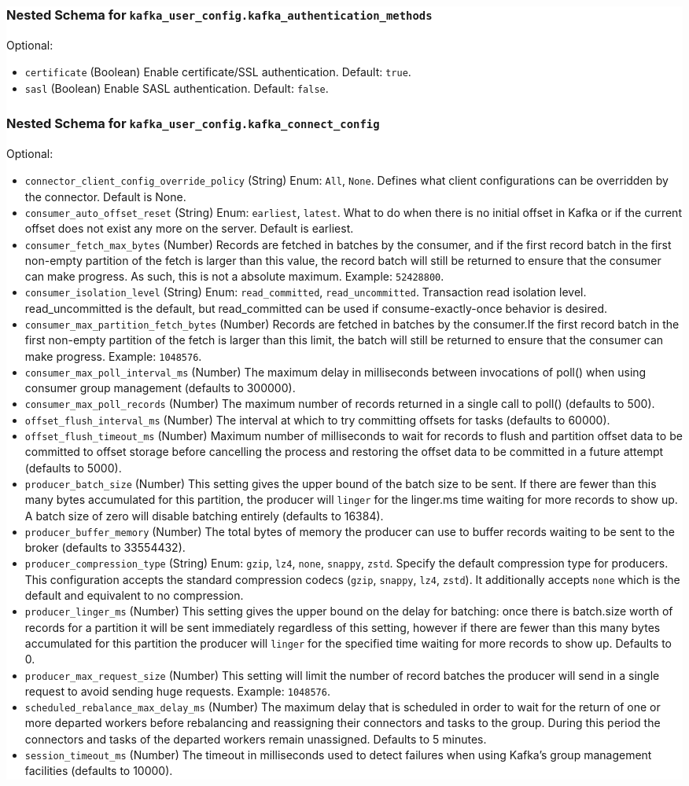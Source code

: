 
<a id="nestedblock--kafka_user_config--kafka_authentication_methods"></a>
### Nested Schema for `kafka_user_config.kafka_authentication_methods`

Optional:

- `certificate` (Boolean) Enable certificate/SSL authentication. Default: `true`.
- `sasl` (Boolean) Enable SASL authentication. Default: `false`.


<a id="nestedblock--kafka_user_config--kafka_connect_config"></a>
### Nested Schema for `kafka_user_config.kafka_connect_config`

Optional:

- `connector_client_config_override_policy` (String) Enum: `All`, `None`. Defines what client configurations can be overridden by the connector. Default is None.
- `consumer_auto_offset_reset` (String) Enum: `earliest`, `latest`. What to do when there is no initial offset in Kafka or if the current offset does not exist any more on the server. Default is earliest.
- `consumer_fetch_max_bytes` (Number) Records are fetched in batches by the consumer, and if the first record batch in the first non-empty partition of the fetch is larger than this value, the record batch will still be returned to ensure that the consumer can make progress. As such, this is not a absolute maximum. Example: `52428800`.
- `consumer_isolation_level` (String) Enum: `read_committed`, `read_uncommitted`. Transaction read isolation level. read_uncommitted is the default, but read_committed can be used if consume-exactly-once behavior is desired.
- `consumer_max_partition_fetch_bytes` (Number) Records are fetched in batches by the consumer.If the first record batch in the first non-empty partition of the fetch is larger than this limit, the batch will still be returned to ensure that the consumer can make progress. Example: `1048576`.
- `consumer_max_poll_interval_ms` (Number) The maximum delay in milliseconds between invocations of poll() when using consumer group management (defaults to 300000).
- `consumer_max_poll_records` (Number) The maximum number of records returned in a single call to poll() (defaults to 500).
- `offset_flush_interval_ms` (Number) The interval at which to try committing offsets for tasks (defaults to 60000).
- `offset_flush_timeout_ms` (Number) Maximum number of milliseconds to wait for records to flush and partition offset data to be committed to offset storage before cancelling the process and restoring the offset data to be committed in a future attempt (defaults to 5000).
- `producer_batch_size` (Number) This setting gives the upper bound of the batch size to be sent. If there are fewer than this many bytes accumulated for this partition, the producer will `linger` for the linger.ms time waiting for more records to show up. A batch size of zero will disable batching entirely (defaults to 16384).
- `producer_buffer_memory` (Number) The total bytes of memory the producer can use to buffer records waiting to be sent to the broker (defaults to 33554432).
- `producer_compression_type` (String) Enum: `gzip`, `lz4`, `none`, `snappy`, `zstd`. Specify the default compression type for producers. This configuration accepts the standard compression codecs (`gzip`, `snappy`, `lz4`, `zstd`). It additionally accepts `none` which is the default and equivalent to no compression.
- `producer_linger_ms` (Number) This setting gives the upper bound on the delay for batching: once there is batch.size worth of records for a partition it will be sent immediately regardless of this setting, however if there are fewer than this many bytes accumulated for this partition the producer will `linger` for the specified time waiting for more records to show up. Defaults to 0.
- `producer_max_request_size` (Number) This setting will limit the number of record batches the producer will send in a single request to avoid sending huge requests. Example: `1048576`.
- `scheduled_rebalance_max_delay_ms` (Number) The maximum delay that is scheduled in order to wait for the return of one or more departed workers before rebalancing and reassigning their connectors and tasks to the group. During this period the connectors and tasks of the departed workers remain unassigned. Defaults to 5 minutes.
- `session_timeout_ms` (Number) The timeout in milliseconds used to detect failures when using Kafka’s group management facilities (defaults to 10000).

